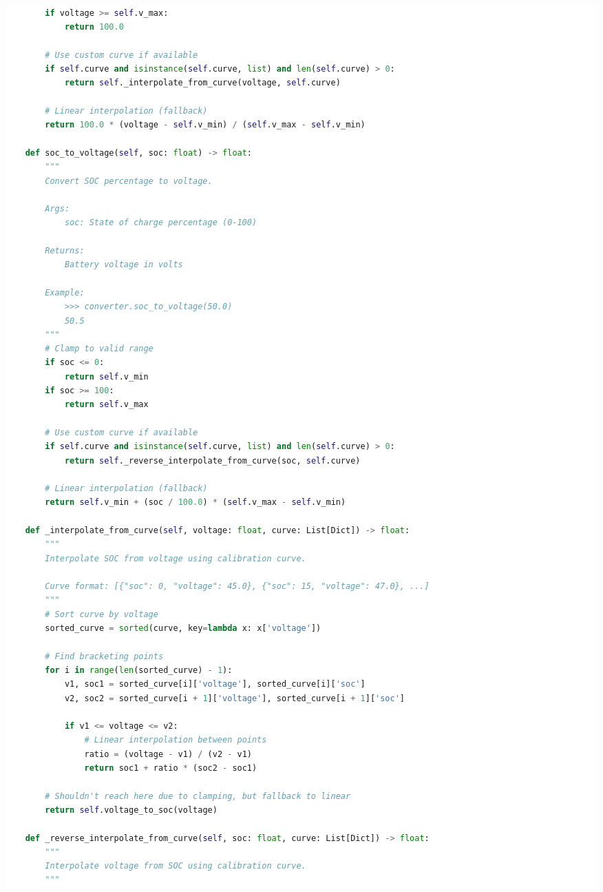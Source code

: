 ```python
        if voltage >= self.v_max:
            return 100.0

        # Use custom curve if available
        if self.curve and isinstance(self.curve, list) and len(self.curve) > 0:
            return self._interpolate_from_curve(voltage, self.curve)

        # Linear interpolation (fallback)
        return 100.0 * (voltage - self.v_min) / (self.v_max - self.v_min)

    def soc_to_voltage(self, soc: float) -> float:
        """
        Convert SOC percentage to voltage.

        Args:
            soc: State of charge percentage (0-100)

        Returns:
            Battery voltage in volts

        Example:
            >>> converter.soc_to_voltage(50.0)
            50.5
        """
        # Clamp to valid range
        if soc <= 0:
            return self.v_min
        if soc >= 100:
            return self.v_max

        # Use custom curve if available
        if self.curve and isinstance(self.curve, list) and len(self.curve) > 0:
            return self._reverse_interpolate_from_curve(soc, self.curve)

        # Linear interpolation (fallback)
        return self.v_min + (soc / 100.0) * (self.v_max - self.v_min)

    def _interpolate_from_curve(self, voltage: float, curve: List[Dict]) -> float:
        """
        Interpolate SOC from voltage using calibration curve.

        Curve format: [{"soc": 0, "voltage": 45.0}, {"soc": 15, "voltage": 47.0}, ...]
        """
        # Sort curve by voltage
        sorted_curve = sorted(curve, key=lambda x: x['voltage'])

        # Find bracketing points
        for i in range(len(sorted_curve) - 1):
            v1, soc1 = sorted_curve[i]['voltage'], sorted_curve[i]['soc']
            v2, soc2 = sorted_curve[i + 1]['voltage'], sorted_curve[i + 1]['soc']

            if v1 <= voltage <= v2:
                # Linear interpolation between points
                ratio = (voltage - v1) / (v2 - v1)
                return soc1 + ratio * (soc2 - soc1)

        # Shouldn't reach here due to clamping, but fallback to linear
        return self.voltage_to_soc(voltage)

    def _reverse_interpolate_from_curve(self, soc: float, curve: List[Dict]) -> float:
        """
        Interpolate voltage from SOC using calibration curve.
        """
```